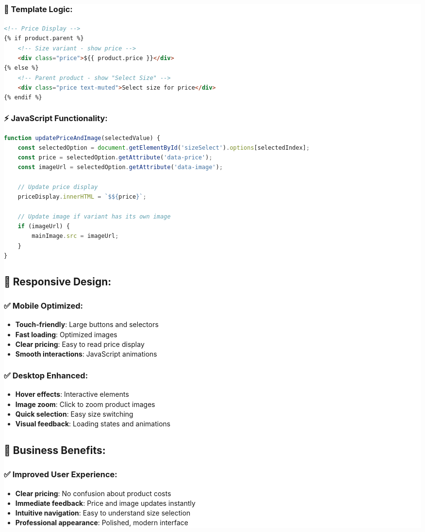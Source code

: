 ### **🎨 Template Logic:**
```html
<!-- Price Display -->
{% if product.parent %}
    <!-- Size variant - show price -->
    <div class="price">${{ product.price }}</div>
{% else %}
    <!-- Parent product - show "Select Size" -->
    <div class="price text-muted">Select size for price</div>
{% endif %}
```

### **⚡ JavaScript Functionality:**
```javascript
function updatePriceAndImage(selectedValue) {
    const selectedOption = document.getElementById('sizeSelect').options[selectedIndex];
    const price = selectedOption.getAttribute('data-price');
    const imageUrl = selectedOption.getAttribute('data-image');
    
    // Update price display
    priceDisplay.innerHTML = `$${price}`;
    
    // Update image if variant has its own image
    if (imageUrl) {
        mainImage.src = imageUrl;
    }
}
```

## **📱 Responsive Design:**

### **✅ Mobile Optimized:**
- **Touch-friendly**: Large buttons and selectors
- **Fast loading**: Optimized images
- **Clear pricing**: Easy to read price display
- **Smooth interactions**: JavaScript animations

### **✅ Desktop Enhanced:**
- **Hover effects**: Interactive elements
- **Image zoom**: Click to zoom product images
- **Quick selection**: Easy size switching
- **Visual feedback**: Loading states and animations

## **🎯 Business Benefits:**

### **✅ Improved User Experience:**
- **Clear pricing**: No confusion about product costs
- **Immediate feedback**: Price and image updates instantly
- **Intuitive navigation**: Easy to understand size selection
- **Professional appearance**: Polished, modern interface
